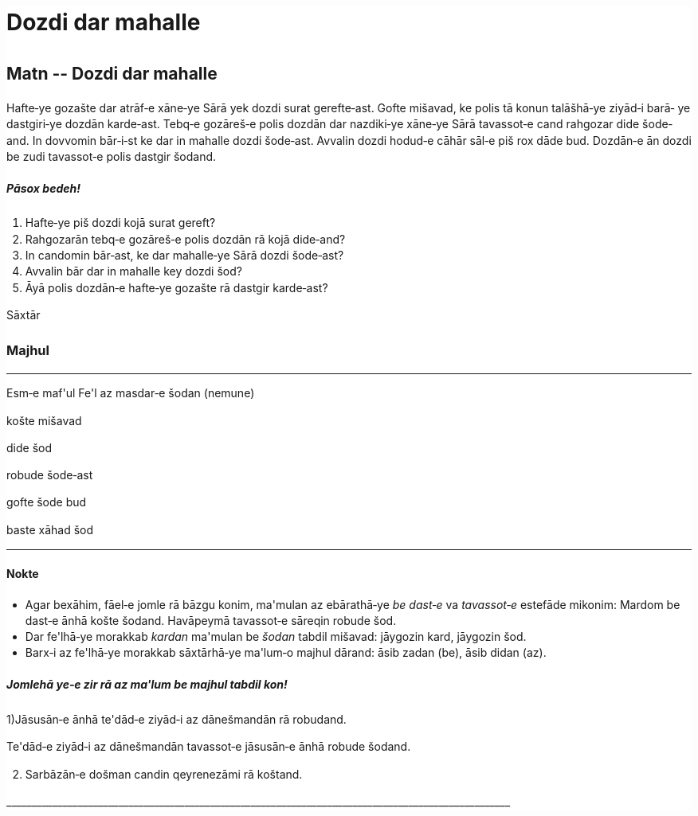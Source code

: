Dozdi dar mahalle
=================

Matn -- Dozdi dar mahalle
-------------------------

Hafte‐ye gozašte dar atrāf‐e xāne‐ye Sārā yek dozdi surat gerefte‐ast.
Gofte mišavad, ke polis tā konun talāšhā‐ye ziyād‐i barā‐ ye dastgiri‐ye
dozdān karde‐ast. Tebq‐e gozāreš‐e polis dozdān dar nazdiki‐ye xāne‐ye
Sārā tavassot‐e cand rahgozar dide šode‐ and. In dovvomin bār‐i‐st ke
dar in mahalle dozdi šode‐ast. Avvalin dozdi hodud‐e cāhār sāl‐e piš rox
dāde bud. Dozdān‐e ān dozdi be zudi tavassot‐e polis dastgir šodand.

##### Pāsox bedeh!

1.  Hafte‐ye piš dozdi kojā surat gereft?
2.  Rahgozarān tebq‐e gozāreš‐e polis dozdān rā kojā dide‐and?
3.  In candomin bār‐ast, ke dar mahalle‐ye Sārā dozdi šode‐ast?
4.  Avvalin bār dar in mahalle key dozdi šod?
5.  Āyā polis dozdān‐e hafte‐ye gozašte rā dastgir karde‐ast?

Sāxtār

### Majhul

  -------------- ---------------------------------
  Esm‐e maf'ul   Fe'l az masdar‐e šodan (nemune)
                 
  košte          mišavad
                 
  dide           šod
                 
  robude         šode‐ast
                 
  gofte          šode bud
                 
  baste          xāhad šod
  -------------- ---------------------------------

#### Nokte

-   Agar bexāhim, fāel‐e jomle rā bāzgu konim, ma'mulan az ebārathā‐ye
    *be dast‐e* va *tavassot‐e* estefāde mikonim: Mardom be dast‐e ānhā
    košte šodand. Havāpeymā tavassot‐e sāreqin robude šod.
-   Dar fe'lhā‐ye morakkab *kardan* ma'mulan be *šodan* tabdil mišavad:
    jāygozin kard, jāygozin šod.
-   Barx‐i az fe'lhā‐ye morakkab sāxtārhā‐ye ma'lum‐o majhul dārand:
    āsib zadan (be), āsib didan (az).

##### Jomlehā ye‐e zir rā az ma'lum be majhul tabdil kon!

1)Jāsusān‐e ānhā te'dād‐e ziyād‐i az dānešmandān rā robudand.

Te'dād‐e ziyād‐i az dānešmandān tavassot‐e jāsusān‐e ānhā robude šodand.

2)  Sarbāzān‐e došman candin qeyrenezāmi rā koštand.

\_\_\_\_\_\_\_\_\_\_\_\_\_\_\_\_\_\_\_\_\_\_\_\_\_\_\_\_\_\_\_\_\_\_\_\_\_\_\_\_\_\_\_\_\_\_\_\_\_\_\_\_\_\_\_\_\_\_\_\_\_\_\_\_\_\_\_\_\_\_\_\_\_\_\_\_\_\_\_\_\_\_\_\_\_\_\_\_\_\_\_\_\_\_\_\_\_\_\_
